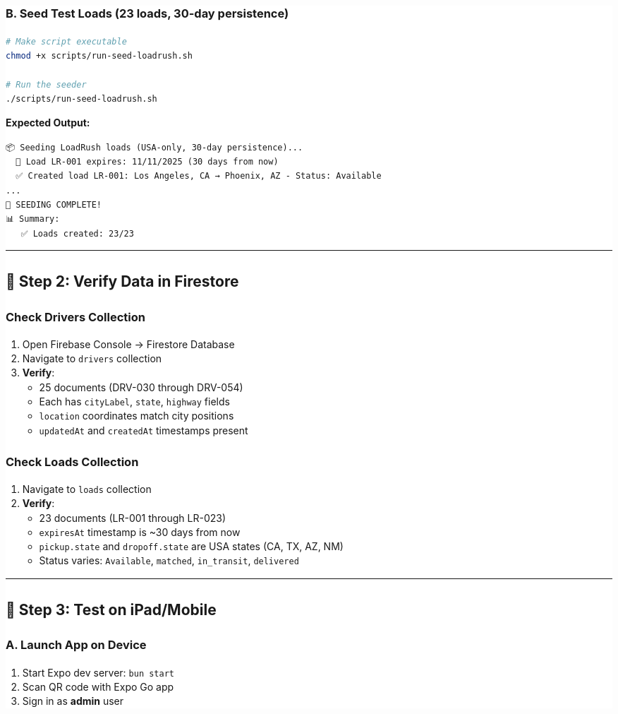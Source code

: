 ### B. Seed Test Loads (23 loads, 30-day persistence)

```bash
# Make script executable
chmod +x scripts/run-seed-loadrush.sh

# Run the seeder
./scripts/run-seed-loadrush.sh
```

**Expected Output:**
```
📦 Seeding LoadRush loads (USA-only, 30-day persistence)...
  📅 Load LR-001 expires: 11/11/2025 (30 days from now)
  ✅ Created load LR-001: Los Angeles, CA → Phoenix, AZ - Status: Available
...
🎉 SEEDING COMPLETE!
📊 Summary:
   ✅ Loads created: 23/23
```

---

## 🧪 Step 2: Verify Data in Firestore

### Check Drivers Collection
1. Open Firebase Console → Firestore Database
2. Navigate to `drivers` collection
3. **Verify**:
   - 25 documents (DRV-030 through DRV-054)
   - Each has `cityLabel`, `state`, `highway` fields
   - `location` coordinates match city positions
   - `updatedAt` and `createdAt` timestamps present

### Check Loads Collection
1. Navigate to `loads` collection
2. **Verify**:
   - 23 documents (LR-001 through LR-023)
   - `expiresAt` timestamp is ~30 days from now
   - `pickup.state` and `dropoff.state` are USA states (CA, TX, AZ, NM)
   - Status varies: `Available`, `matched`, `in_transit`, `delivered`

---

## 📱 Step 3: Test on iPad/Mobile

### A. Launch App on Device
1. Start Expo dev server: `bun start`
2. Scan QR code with Expo Go app
3. Sign in as **admin** user
